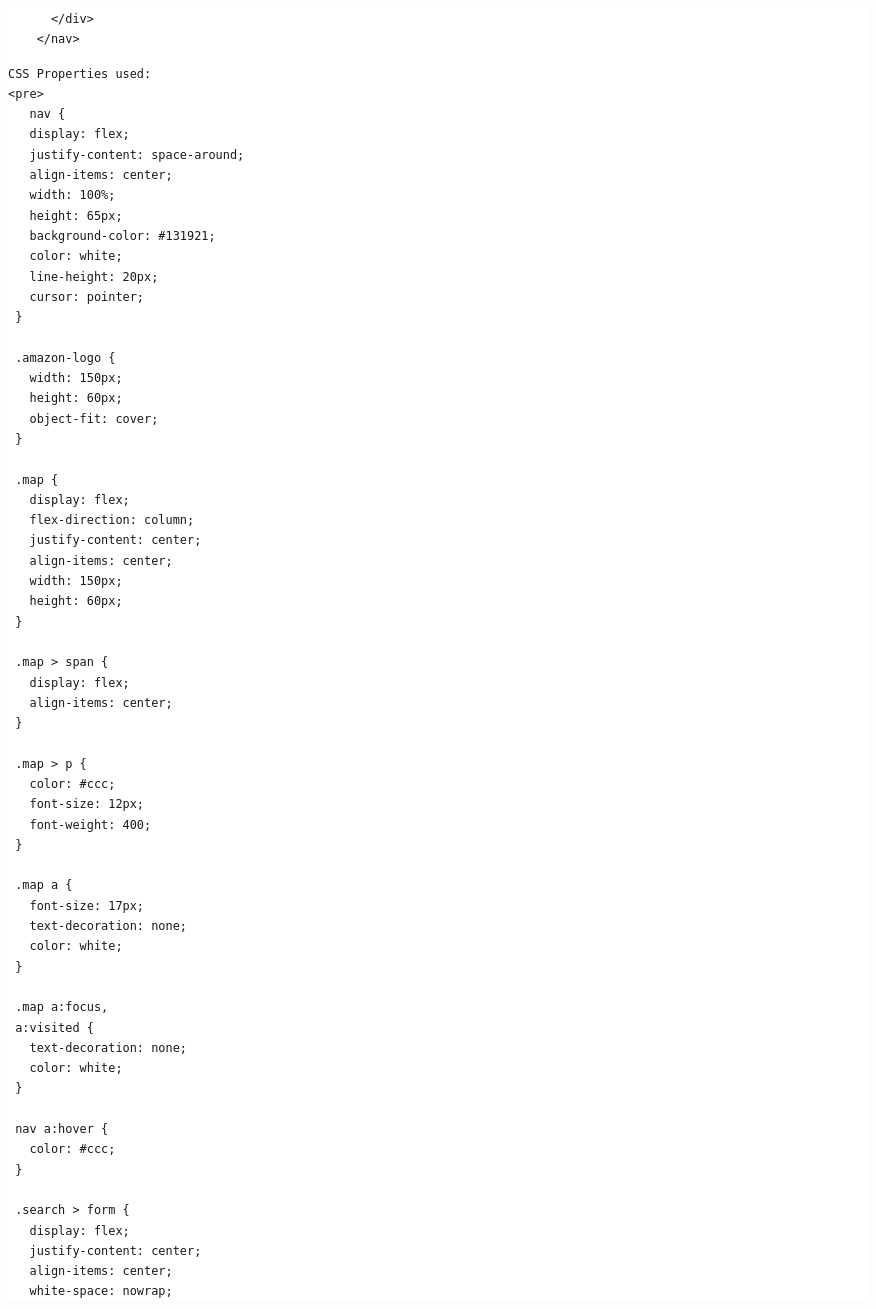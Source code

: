           </div>
        </nav>
   ```
   CSS Properties used:
   <pre>
      nav {
      display: flex;
      justify-content: space-around;
      align-items: center;
      width: 100%;
      height: 65px;
      background-color: #131921;
      color: white;
      line-height: 20px;
      cursor: pointer;
    }
    
    .amazon-logo {
      width: 150px;
      height: 60px;
      object-fit: cover;
    }
    
    .map {
      display: flex;
      flex-direction: column;
      justify-content: center;
      align-items: center;
      width: 150px;
      height: 60px;
    }
    
    .map > span {
      display: flex;
      align-items: center;
    }
    
    .map > p {
      color: #ccc;
      font-size: 12px;
      font-weight: 400;
    }
    
    .map a {
      font-size: 17px;
      text-decoration: none;
      color: white;
    }
    
    .map a:focus,
    a:visited {
      text-decoration: none;
      color: white;
    }
    
    nav a:hover {
      color: #ccc;
    }
    
    .search > form {
      display: flex;
      justify-content: center;
      align-items: center;
      white-space: nowrap;
   ```